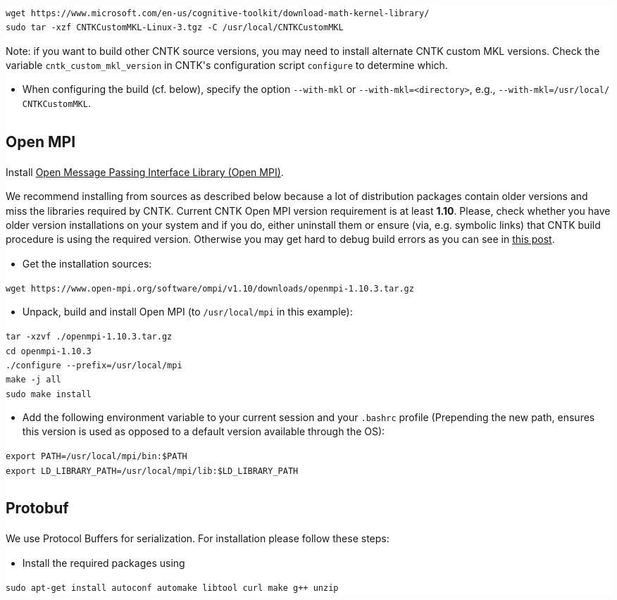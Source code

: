 ```
wget https://www.microsoft.com/en-us/cognitive-toolkit/download-math-kernel-library/
sudo tar -xzf CNTKCustomMKL-Linux-3.tgz -C /usr/local/CNTKCustomMKL
```

  Note: if you want to build other CNTK source versions, you may need to install alternate CNTK custom MKL versions.
  Check the variable `cntk_custom_mkl_version` in CNTK's configuration script `configure` to determine which.

* When configuring the build (cf. below), specify the option `--with-mkl` or `--with-mkl=<directory>`, e.g., `--with-mkl=/usr/local/CNTKCustomMKL`.

## Open MPI

Install [Open Message Passing Interface Library (Open MPI)](http://www.open-mpi.org/).

We recommend installing from sources as described below because a lot of distribution packages contain older versions and miss the libraries required by CNTK. Current CNTK Open MPI version requirement is at least **1.10**. Please, check whether you have older version installations on your system and if you do, either uninstall them or ensure (via, e.g. symbolic links) that CNTK build procedure is using the required version. Otherwise you may get hard to debug build errors as you can see in [this post](https://github.com/Microsoft/CNTK/issues/269#issuecomment-202529551).

* Get the installation sources:

```
wget https://www.open-mpi.org/software/ompi/v1.10/downloads/openmpi-1.10.3.tar.gz
```

* Unpack, build and install Open MPI (to `/usr/local/mpi` in this example):

```
tar -xzvf ./openmpi-1.10.3.tar.gz
cd openmpi-1.10.3
./configure --prefix=/usr/local/mpi
make -j all
sudo make install
```

* Add the following environment variable to your current session and your `.bashrc` profile (Prepending the new path, ensures this version is used as opposed to a default version available through the OS):

```
export PATH=/usr/local/mpi/bin:$PATH
export LD_LIBRARY_PATH=/usr/local/mpi/lib:$LD_LIBRARY_PATH
```

## Protobuf

We use Protocol Buffers for serialization. For installation please follow these steps:

* Install the required packages using

```
sudo apt-get install autoconf automake libtool curl make g++ unzip
```
